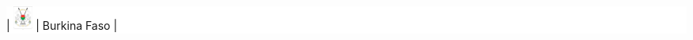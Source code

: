 | <img src="https://raw.githubusercontent.com/dreamyguy/flags/master/africa/Coat_of_arms_of_Burkina_Faso.svg?sanitize=true" alt="Burkina Faso" height="30px"> | Burkina Faso |